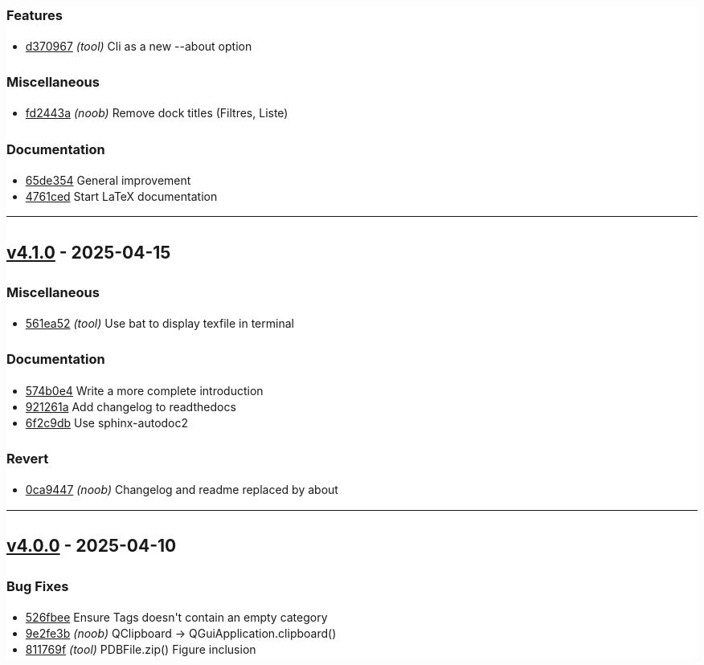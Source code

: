 ### Features

- [d370967](https://bitbucket.org/jdufour/phystool/commits/d37096759db01e93dfa85f706a1c134e03c66fbf) *(tool)* Cli as a new --about option

### Miscellaneous

- [fd2443a](https://bitbucket.org/jdufour/phystool/commits/fd2443a99aea593115acba9d82a346d91c3ef45f) *(noob)* Remove dock titles (Filtres, Liste)

### Documentation

- [65de354](https://bitbucket.org/jdufour/phystool/commits/65de354d789c5720e40416556d837e55475ff8f5) General improvement
- [4761ced](https://bitbucket.org/jdufour/phystool/commits/4761ced7f564af87387be7d2aea77ff64bfe12d9) Start LaTeX documentation


---

## [v4.1.0](https://bitbucket.org/jdufour/phystool/commits/tag/v4.1.0) - 2025-04-15

### Miscellaneous

- [561ea52](https://bitbucket.org/jdufour/phystool/commits/561ea5248b6780683bc93b407b3f2f5cef8981ed) *(tool)* Use bat to display texfile in terminal

### Documentation

- [574b0e4](https://bitbucket.org/jdufour/phystool/commits/574b0e4509e294b8880c68c7c4cc6688d5b3aeed) Write a more complete introduction
- [921261a](https://bitbucket.org/jdufour/phystool/commits/921261a6a7152ae684fd84742b47fd65187c588f) Add changelog to readthedocs
- [6f2c9db](https://bitbucket.org/jdufour/phystool/commits/6f2c9dbfab0f3789c896892d606c3a29cbc1ff0c) Use sphinx-autodoc2

### Revert

- [0ca9447](https://bitbucket.org/jdufour/phystool/commits/0ca944726aba6b2bf9b65cf9b0286b28cdf48432) *(noob)* Changelog and readme replaced by about


---

## [v4.0.0](https://bitbucket.org/jdufour/phystool/commits/tag/v4.0.0) - 2025-04-10

### Bug Fixes

- [526fbee](https://bitbucket.org/jdufour/phystool/commits/526fbeebec0bc2bdb4f714eb914789fa6b212653) Ensure Tags doesn't contain an empty category
- [9e2fe3b](https://bitbucket.org/jdufour/phystool/commits/9e2fe3b2e2775912b25497e5693cc30981e4cc25) *(noob)* QClipboard -> QGuiApplication.clipboard()
- [811769f](https://bitbucket.org/jdufour/phystool/commits/811769fa6a37711b230c209c691df86782b646c1) *(tool)* PDBFile.zip() Figure inclusion
